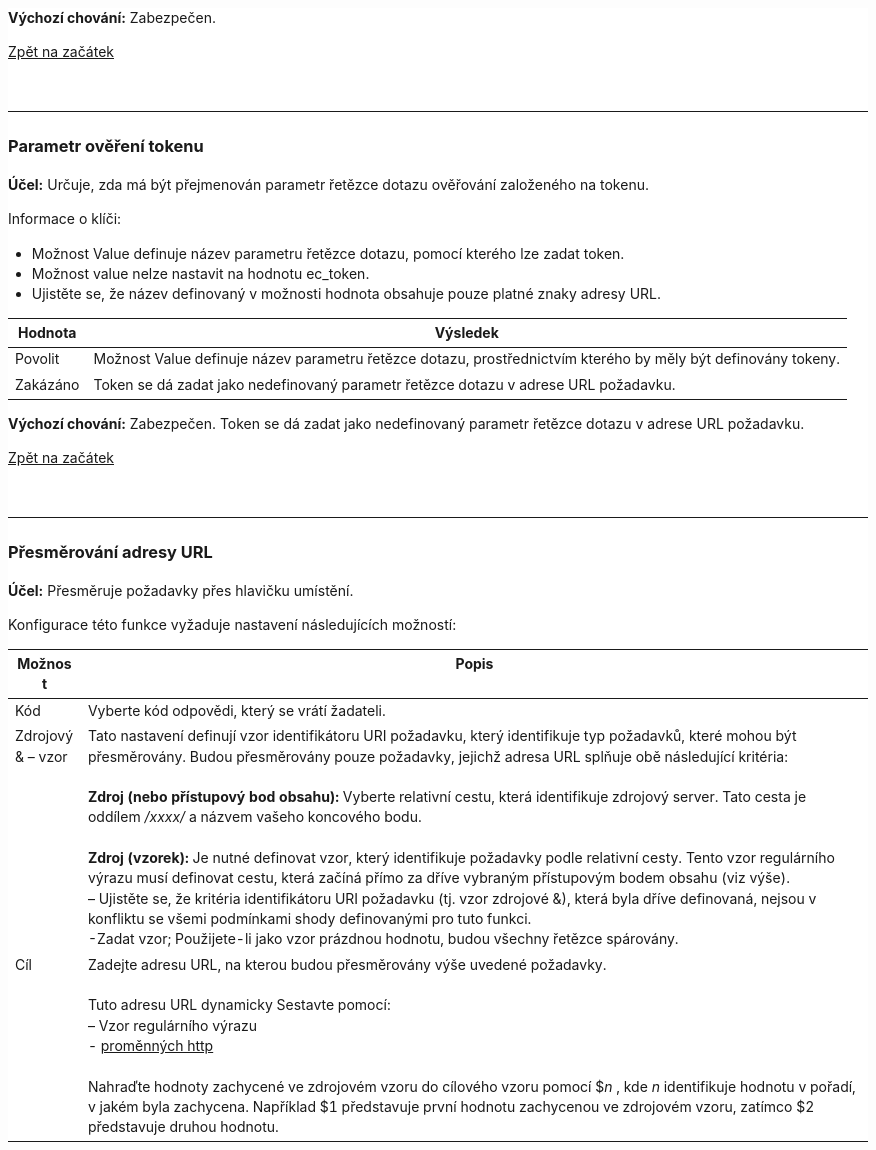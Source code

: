 **Výchozí chování:** Zabezpečen.

[Zpět na začátek](#azure-cdn-from-verizon-premium-rules-engine-features)

</br>

---

### <a name="token-auth-parameter"></a>Parametr ověření tokenu

**Účel:** Určuje, zda má být přejmenován parametr řetězce dotazu ověřování založeného na tokenu.

Informace o klíči:

- Možnost Value definuje název parametru řetězce dotazu, pomocí kterého lze zadat token.
- Možnost value nelze nastavit na hodnotu ec_token.
- Ujistěte se, že název definovaný v možnosti hodnota obsahuje pouze platné znaky adresy URL.

Hodnota|Výsledek
----|----
Povolit|Možnost Value definuje název parametru řetězce dotazu, prostřednictvím kterého by měly být definovány tokeny.
Zakázáno|Token se dá zadat jako nedefinovaný parametr řetězce dotazu v adrese URL požadavku.

**Výchozí chování:** Zabezpečen. Token se dá zadat jako nedefinovaný parametr řetězce dotazu v adrese URL požadavku.

[Zpět na začátek](#azure-cdn-from-verizon-premium-rules-engine-features)

</br>

---

### <a name="url-redirect"></a>Přesměrování adresy URL

**Účel:** Přesměruje požadavky přes hlavičku umístění.

Konfigurace této funkce vyžaduje nastavení následujících možností:

Možnost|Popis
-|-
Kód|Vyberte kód odpovědi, který se vrátí žadateli.
Zdrojový & – vzor| Tato nastavení definují vzor identifikátoru URI požadavku, který identifikuje typ požadavků, které mohou být přesměrovány. Budou přesměrovány pouze požadavky, jejichž adresa URL splňuje obě následující kritéria: <br/> <br/> **Zdroj (nebo přístupový bod obsahu):** Vyberte relativní cestu, která identifikuje zdrojový server. Tato cesta je oddílem _/xxxx/_ a názvem vašeho koncového bodu. <br/><br/> **Zdroj (vzorek):** Je nutné definovat vzor, který identifikuje požadavky podle relativní cesty. Tento vzor regulárního výrazu musí definovat cestu, která začíná přímo za dříve vybraným přístupovým bodem obsahu (viz výše). <br/> – Ujistěte se, že kritéria identifikátoru URI požadavku (tj. vzor zdrojové &), která byla dříve definovaná, nejsou v konfliktu se všemi podmínkami shody definovanými pro tuto funkci. <br/> -Zadat vzor; Použijete-li jako vzor prázdnou hodnotu, budou všechny řetězce spárovány.
Cíl| Zadejte adresu URL, na kterou budou přesměrovány výše uvedené požadavky. <br/><br/> Tuto adresu URL dynamicky Sestavte pomocí: <br/> – Vzor regulárního výrazu <br/>- [proměnných http](cdn-http-variables.md) <br/><br/> Nahraďte hodnoty zachycené ve zdrojovém vzoru do cílového vzoru pomocí $_n_ , kde _n_ identifikuje hodnotu v pořadí, v jakém byla zachycena. Například $1 představuje první hodnotu zachycenou ve zdrojovém vzoru, zatímco $2 představuje druhou hodnotu. <br/>
